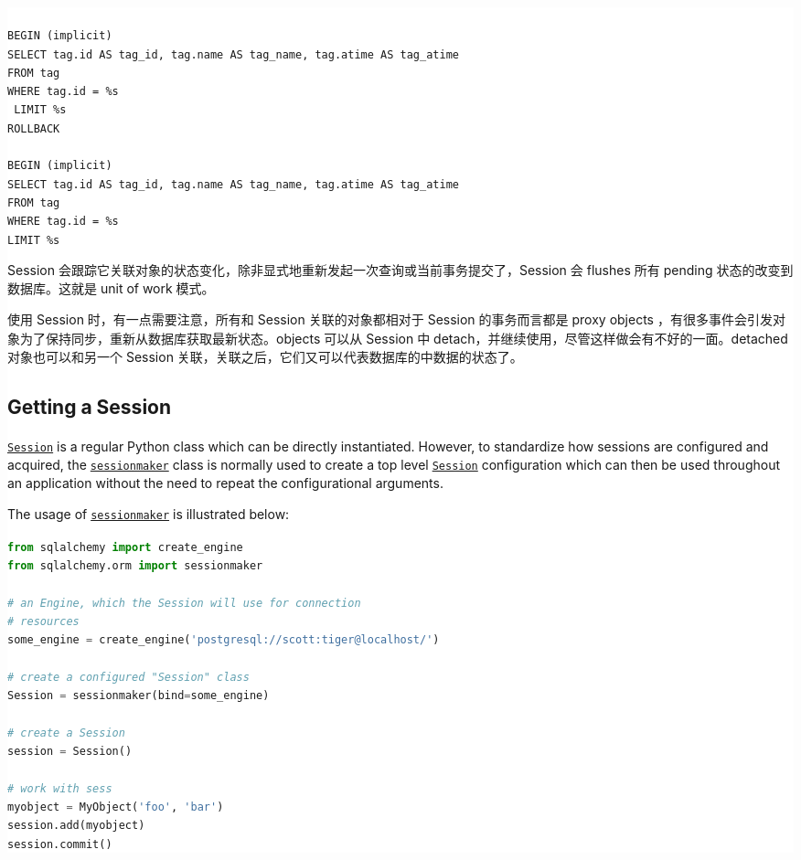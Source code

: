 ```shell

BEGIN (implicit)
SELECT tag.id AS tag_id, tag.name AS tag_name, tag.atime AS tag_atime 
FROM tag 
WHERE tag.id = %s 
 LIMIT %s
ROLLBACK

BEGIN (implicit)
SELECT tag.id AS tag_id, tag.name AS tag_name, tag.atime AS tag_atime 
FROM tag 
WHERE tag.id = %s 
LIMIT %s

```

Session 会跟踪它关联对象的状态变化，除非显式地重新发起一次查询或当前事务提交了，Session 会 flushes 所有 pending 状态的改变到数据库。这就是 unit of work 模式。

使用 Session 时，有一点需要注意，所有和 Session 关联的对象都相对于 Session 的事务而言都是 proxy objects ，有很多事件会引发对象为了保持同步，重新从数据库获取最新状态。objects 可以从 Session 中 detach，并继续使用，尽管这样做会有不好的一面。detached 对象也可以和另一个 Session 关联，关联之后，它们又可以代表数据库的中数据的状态了。

## Getting a Session

[`Session`](http://docs.sqlalchemy.org/en/rel_1_1/orm/session_api.html#sqlalchemy.orm.session.Session) is a regular Python class which can be directly instantiated. However, to standardize how sessions are configured and acquired, the [`sessionmaker`](http://docs.sqlalchemy.org/en/rel_1_1/orm/session_api.html#sqlalchemy.orm.session.sessionmaker) class is normally used to create a top level [`Session`](http://docs.sqlalchemy.org/en/rel_1_1/orm/session_api.html#sqlalchemy.orm.session.Session) configuration which can then be used throughout an application without the need to repeat the configurational arguments.

The usage of [`sessionmaker`](http://docs.sqlalchemy.org/en/rel_1_1/orm/session_api.html#sqlalchemy.orm.session.sessionmaker) is illustrated below:

```python
from sqlalchemy import create_engine
from sqlalchemy.orm import sessionmaker

# an Engine, which the Session will use for connection
# resources
some_engine = create_engine('postgresql://scott:tiger@localhost/')

# create a configured "Session" class
Session = sessionmaker(bind=some_engine)

# create a Session
session = Session()

# work with sess
myobject = MyObject('foo', 'bar')
session.add(myobject)
session.commit()
```
